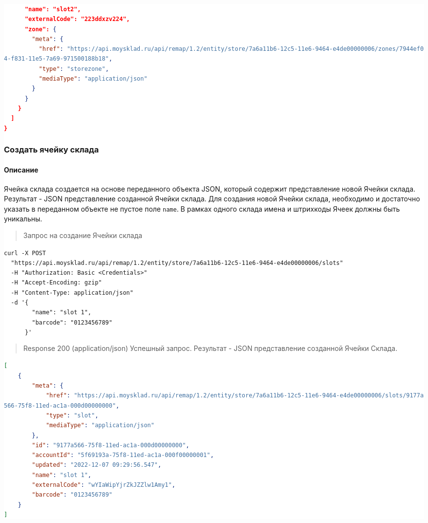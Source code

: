 ```json
      "name": "slot2",
      "externalCode": "223ddxzv224",
      "zone": {
        "meta": {
          "href": "https://api.moysklad.ru/api/remap/1.2/entity/store/7a6a11b6-12c5-11e6-9464-e4de00000006/zones/7944ef04-f831-11e5-7a69-971500188b18",
          "type": "storezone",
          "mediaType": "application/json"
        }
      }
    }
  ]
}
```

### Создать ячейку склада
#### Описание

Ячейка склада создается на основе переданного объекта JSON,
который содержит представление новой Ячейки склада.
Результат - JSON представление созданной Ячейки склада. Для создания новой Ячейки склада,
необходимо и достаточно указать в переданном объекте не пустое поле `name`. В рамках одного склада имена и штрихкоды Ячеек должны быть уникальны.

> Запрос на создание Ячейки склада

```shell
curl -X POST
  "https://api.moysklad.ru/api/remap/1.2/entity/store/7a6a11b6-12c5-11e6-9464-e4de00000006/slots"
  -H "Authorization: Basic <Credentials>"
  -H "Accept-Encoding: gzip"
  -H "Content-Type: application/json"
  -d '{
        "name": "slot 1",
        "barcode": "0123456789"
      }'
```

> Response 200 (application/json)
Успешный запрос. Результат - JSON представление созданной Ячейки Склада.

```json
[
    {
        "meta": {
            "href": "https://api.moysklad.ru/api/remap/1.2/entity/store/7a6a11b6-12c5-11e6-9464-e4de00000006/slots/9177a566-75f8-11ed-ac1a-000d00000000",
            "type": "slot",
            "mediaType": "application/json"
        },
        "id": "9177a566-75f8-11ed-ac1a-000d00000000",
        "accountId": "5f69193a-75f8-11ed-ac1a-000f00000001",
        "updated": "2022-12-07 09:29:56.547",
        "name": "slot 1",
        "externalCode": "wYIaWipYjrZkJZZlw1Amy1",
        "barcode": "0123456789"
    }
]
```
